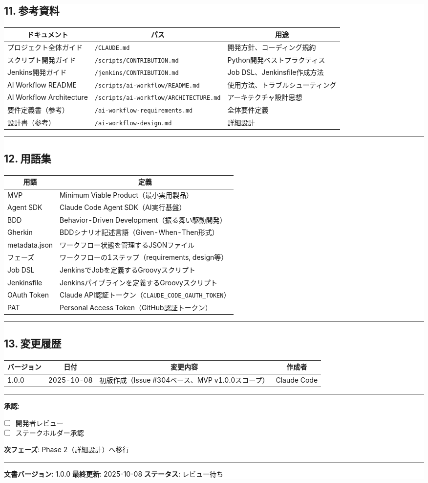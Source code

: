 
## 11. 参考資料

| ドキュメント | パス | 用途 |
|------------|------|------|
| プロジェクト全体ガイド | `/CLAUDE.md` | 開発方針、コーディング規約 |
| スクリプト開発ガイド | `/scripts/CONTRIBUTION.md` | Python開発ベストプラクティス |
| Jenkins開発ガイド | `/jenkins/CONTRIBUTION.md` | Job DSL、Jenkinsfile作成方法 |
| AI Workflow README | `/scripts/ai-workflow/README.md` | 使用方法、トラブルシューティング |
| AI Workflow Architecture | `/scripts/ai-workflow/ARCHITECTURE.md` | アーキテクチャ設計思想 |
| 要件定義書（参考） | `/ai-workflow-requirements.md` | 全体要件定義 |
| 設計書（参考） | `/ai-workflow-design.md` | 詳細設計 |

---

## 12. 用語集

| 用語 | 定義 |
|------|------|
| MVP | Minimum Viable Product（最小実用製品） |
| Agent SDK | Claude Code Agent SDK（AI実行基盤） |
| BDD | Behavior-Driven Development（振る舞い駆動開発） |
| Gherkin | BDDシナリオ記述言語（Given-When-Then形式） |
| metadata.json | ワークフロー状態を管理するJSONファイル |
| フェーズ | ワークフローの1ステップ（requirements, design等） |
| Job DSL | JenkinsでJobを定義するGroovyスクリプト |
| Jenkinsfile | Jenkinsパイプラインを定義するGroovyスクリプト |
| OAuth Token | Claude API認証トークン（`CLAUDE_CODE_OAUTH_TOKEN`） |
| PAT | Personal Access Token（GitHub認証トークン） |

---

## 13. 変更履歴

| バージョン | 日付 | 変更内容 | 作成者 |
|-----------|------|---------|--------|
| 1.0.0 | 2025-10-08 | 初版作成（Issue #304ベース、MVP v1.0.0スコープ） | Claude Code |

---

**承認**:
- [ ] 開発者レビュー
- [ ] ステークホルダー承認

**次フェーズ**: Phase 2（詳細設計）へ移行

---

**文書バージョン**: 1.0.0
**最終更新**: 2025-10-08
**ステータス**: レビュー待ち
